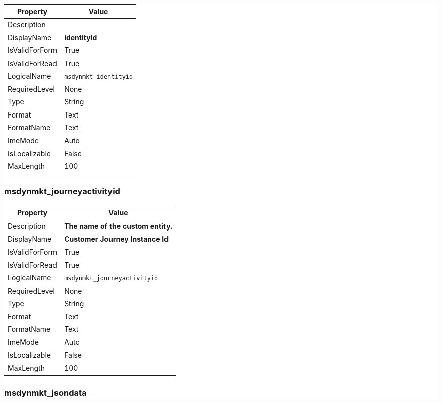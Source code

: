 |Property|Value|
|---|---|
|Description||
|DisplayName|**identityid**|
|IsValidForForm|True|
|IsValidForRead|True|
|LogicalName|`msdynmkt_identityid`|
|RequiredLevel|None|
|Type|String|
|Format|Text|
|FormatName|Text|
|ImeMode|Auto|
|IsLocalizable|False|
|MaxLength|100|

### <a name="BKMK_msdynmkt_journeyactivityid"></a> msdynmkt_journeyactivityid

|Property|Value|
|---|---|
|Description|**The name of the custom entity.**|
|DisplayName|**Customer Journey Instance Id**|
|IsValidForForm|True|
|IsValidForRead|True|
|LogicalName|`msdynmkt_journeyactivityid`|
|RequiredLevel|None|
|Type|String|
|Format|Text|
|FormatName|Text|
|ImeMode|Auto|
|IsLocalizable|False|
|MaxLength|100|

### <a name="BKMK_msdynmkt_jsondata"></a> msdynmkt_jsondata
